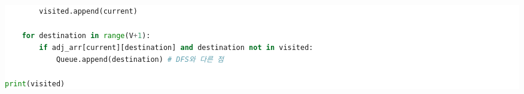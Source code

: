 ```python
        visited.append(current)

    for destination in range(V+1):
        if adj_arr[current][destination] and destination not in visited:
            Queue.append(destination) # DFS와 다른 점
            
print(visited)
```

